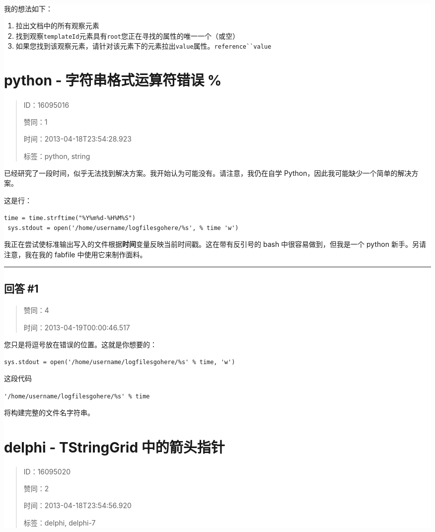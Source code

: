 我的想法如下：

1.  拉出文档中的所有观察元素
2.  找到观察`templateId`元素具有`root`您正在寻找的属性的唯一一个（或空）
3.  如果您找到该观察元素，请针对该元素下的元素拉出`value`属性。`reference``value`

# python - 字符串格式运算符错误 %

> ID：16095016
> 
> 赞同：1
> 
> 时间：2013-04-18T23:54:28.923
> 
> 标签：python, string

已经研究了一段时间，似乎无法找到解决方案。我开始认为可能没有。请注意，我仍在自学 Python，因此我可能缺少一个简单的解决方案。

这是行：

```
time = time.strftime("%Y%m%d-%H%M%S")
 sys.stdout = open('/home/username/logfilesgohere/%s', % time 'w') 
```

我正在尝试使标准输出写入的文件根据**时间**变量反映当前时间戳。这在带有反引号的 bash 中很容易做到，但我是一个 python 新手。另请注意，我在我的 fabfile 中使用它来制作面料。

* * *

## 回答 #1

> 赞同：4
> 
> 时间：2013-04-19T00:00:46.517

您只是将逗号放在错误的位置。这就是你想要的：

```
sys.stdout = open('/home/username/logfilesgohere/%s' % time, 'w') 
```

这段代码

```
'/home/username/logfilesgohere/%s' % time 
```

将构建完整的文件名字符串。

# delphi - TStringGrid 中的箭头指针

> ID：16095020
> 
> 赞同：2
> 
> 时间：2013-04-18T23:54:56.920
> 
> 标签：delphi, delphi-7

